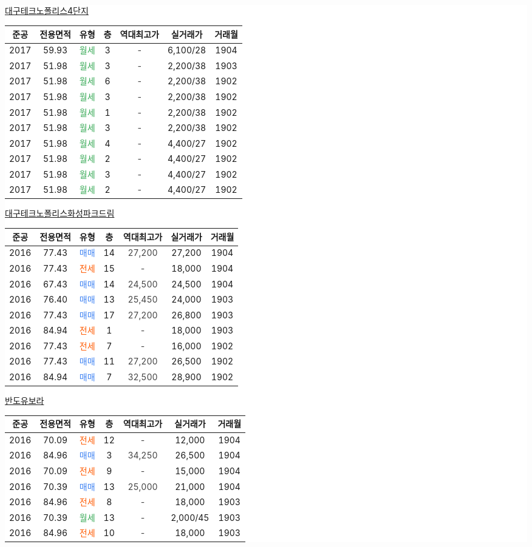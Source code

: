 [대구테크노폴리스4단지](https://search.naver.com/search.naver?query=%EB%8C%80%EA%B5%AC%EA%B4%91%EC%97%AD%EC%8B%9C+%EB%8B%AC%EC%84%B1%EA%B5%B0+%EC%9C%A0%EA%B0%80%EC%9D%8D+%EB%B4%89%EB%A6%AC+%EB%8C%80%EA%B5%AC%ED%85%8C%ED%81%AC%EB%85%B8%ED%8F%B4%EB%A6%AC%EC%8A%A44%EB%8B%A8%EC%A7%80)

|준공|전용면적|유형|층|역대최고가|실거래가|거래월|
|:---:|:---:|:---:|:---:|:---:|:---:|:---:|
|2017|59.93|<span style="color:#34a853">월세</span>|3|<span style="color:#444444">-</span>|6,100/28|1904|
|2017|51.98|<span style="color:#34a853">월세</span>|3|<span style="color:#444444">-</span>|2,200/38|1903|
|2017|51.98|<span style="color:#34a853">월세</span>|6|<span style="color:#444444">-</span>|2,200/38|1902|
|2017|51.98|<span style="color:#34a853">월세</span>|3|<span style="color:#444444">-</span>|2,200/38|1902|
|2017|51.98|<span style="color:#34a853">월세</span>|1|<span style="color:#444444">-</span>|2,200/38|1902|
|2017|51.98|<span style="color:#34a853">월세</span>|3|<span style="color:#444444">-</span>|2,200/38|1902|
|2017|51.98|<span style="color:#34a853">월세</span>|4|<span style="color:#444444">-</span>|4,400/27|1902|
|2017|51.98|<span style="color:#34a853">월세</span>|2|<span style="color:#444444">-</span>|4,400/27|1902|
|2017|51.98|<span style="color:#34a853">월세</span>|3|<span style="color:#444444">-</span>|4,400/27|1902|
|2017|51.98|<span style="color:#34a853">월세</span>|2|<span style="color:#444444">-</span>|4,400/27|1902|

[대구테크노폴리스화성파크드림](https://search.naver.com/search.naver?query=%EB%8C%80%EA%B5%AC%EA%B4%91%EC%97%AD%EC%8B%9C+%EB%8B%AC%EC%84%B1%EA%B5%B0+%EC%9C%A0%EA%B0%80%EC%9D%8D+%EB%B4%89%EB%A6%AC+%EB%8C%80%EA%B5%AC%ED%85%8C%ED%81%AC%EB%85%B8%ED%8F%B4%EB%A6%AC%EC%8A%A4%ED%99%94%EC%84%B1%ED%8C%8C%ED%81%AC%EB%93%9C%EB%A6%BC)

|준공|전용면적|유형|층|역대최고가|실거래가|거래월|
|:---:|:---:|:---:|:---:|:---:|:---:|:---:|
|2016|77.43|<span style="color:#4285f3">매매</span>|14|<span style="color:#444444">27,200</span>|27,200|1904|
|2016|77.43|<span style="color:#ff5a00">전세</span>|15|<span style="color:#444444">-</span>|18,000|1904|
|2016|67.43|<span style="color:#4285f3">매매</span>|14|<span style="color:#444444">24,500</span>|24,500|1904|
|2016|76.40|<span style="color:#4285f3">매매</span>|13|<span style="color:#444444">25,450</span>|24,000|1903|
|2016|77.43|<span style="color:#4285f3">매매</span>|17|<span style="color:#444444">27,200</span>|26,800|1903|
|2016|84.94|<span style="color:#ff5a00">전세</span>|1|<span style="color:#444444">-</span>|18,000|1903|
|2016|77.43|<span style="color:#ff5a00">전세</span>|7|<span style="color:#444444">-</span>|16,000|1902|
|2016|77.43|<span style="color:#4285f3">매매</span>|11|<span style="color:#444444">27,200</span>|26,500|1902|
|2016|84.94|<span style="color:#4285f3">매매</span>|7|<span style="color:#444444">32,500</span>|28,900|1902|

[반도유보라](https://search.naver.com/search.naver?query=%EB%8C%80%EA%B5%AC%EA%B4%91%EC%97%AD%EC%8B%9C+%EB%8B%AC%EC%84%B1%EA%B5%B0+%EC%9C%A0%EA%B0%80%EC%9D%8D+%EB%B4%89%EB%A6%AC+%EB%B0%98%EB%8F%84%EC%9C%A0%EB%B3%B4%EB%9D%BC)

|준공|전용면적|유형|층|역대최고가|실거래가|거래월|
|:---:|:---:|:---:|:---:|:---:|:---:|:---:|
|2016|70.09|<span style="color:#ff5a00">전세</span>|12|<span style="color:#444444">-</span>|12,000|1904|
|2016|84.96|<span style="color:#4285f3">매매</span>|3|<span style="color:#444444">34,250</span>|26,500|1904|
|2016|70.09|<span style="color:#ff5a00">전세</span>|9|<span style="color:#444444">-</span>|15,000|1904|
|2016|70.39|<span style="color:#4285f3">매매</span>|13|<span style="color:#444444">25,000</span>|21,000|1904|
|2016|84.96|<span style="color:#ff5a00">전세</span>|8|<span style="color:#444444">-</span>|18,000|1903|
|2016|70.39|<span style="color:#34a853">월세</span>|13|<span style="color:#444444">-</span>|2,000/45|1903|
|2016|84.96|<span style="color:#ff5a00">전세</span>|10|<span style="color:#444444">-</span>|18,000|1903|